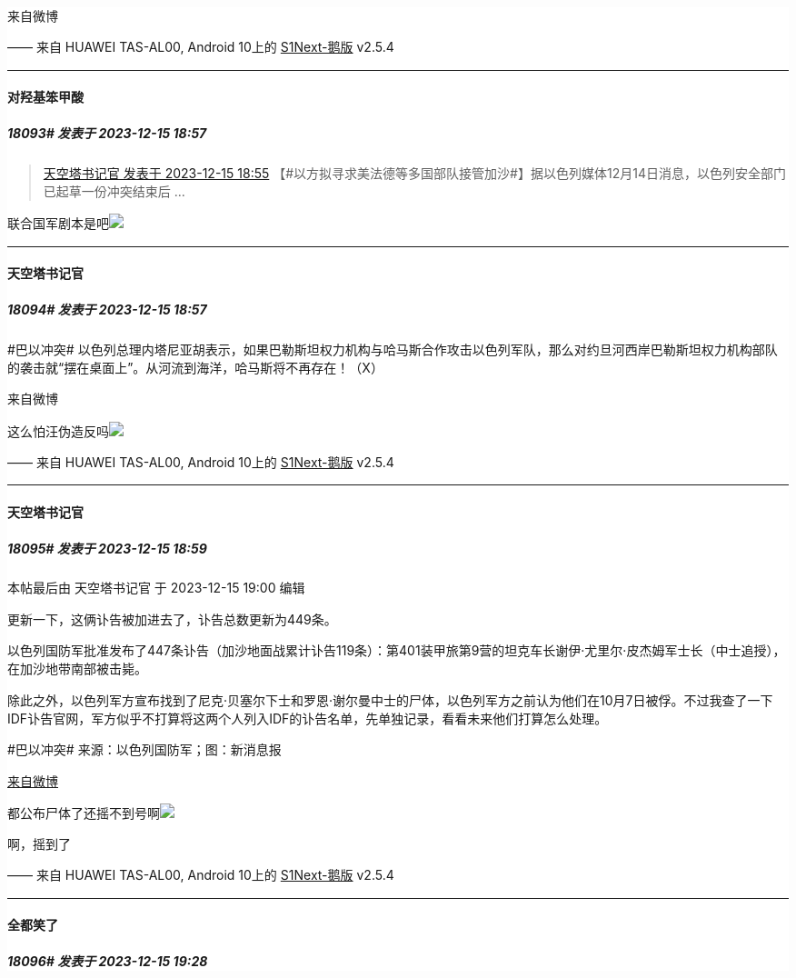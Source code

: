 来自微博

—— 来自 HUAWEI TAS-AL00, Android 10上的 [S1Next-鹅版](https://github.com/ykrank/S1-Next/releases) v2.5.4

*****

####  对羟基笨甲酸  
##### 18093#       发表于 2023-12-15 18:57

<blockquote><a href="httphttps://bbs.saraba1st.com/2b/forum.php?mod=redirect&amp;goto=findpost&amp;pid=63339758&amp;ptid=2158153" target="_blank">天空塔书记官 发表于 2023-12-15 18:55</a>
【#以方拟寻求美法德等多国部队接管加沙#】据以色列媒体12月14日消息，以色列安全部门已起草一份冲突结束后 ...</blockquote>
联合国军剧本是吧<img src="https://static.saraba1st.com/image/smiley/face2017/067.png" referrerpolicy="no-referrer">

*****

####  天空塔书记官  
##### 18094#       发表于 2023-12-15 18:57

#巴以冲突# 以色列总理内塔尼亚胡表示，如果巴勒斯坦权力机构与哈马斯合作攻击以色列军队，那么对约旦河西岸巴勒斯坦权力机构部队的袭击就“摆在桌面上”。从河流到海洋，哈马斯将不再存在！（X） ​​​

来自微博

这么怕汪伪造反吗<img src="https://static.saraba1st.com/image/smiley/face2017/037.png" referrerpolicy="no-referrer">

—— 来自 HUAWEI TAS-AL00, Android 10上的 [S1Next-鹅版](https://github.com/ykrank/S1-Next/releases) v2.5.4

*****

####  天空塔书记官  
##### 18095#       发表于 2023-12-15 18:59

 本帖最后由 天空塔书记官 于 2023-12-15 19:00 编辑 

更新一下，这俩讣告被加进去了，讣告总数更新为449条。

以色列国防军批准发布了447条讣告（加沙地面战累计讣告119条）：第401装甲旅第9营的坦克车长谢伊·尤里尔·皮杰姆军士长（中士追授），在加沙地带南部被击毙。

除此之外，以色列军方宣布找到了尼克·贝塞尔下士和罗恩·谢尔曼中士的尸体，以色列军方之前认为他们在10月7日被俘。不过我查了一下IDF讣告官网，军方似乎不打算将这两个人列入IDF的讣告名单，先单独记录，看看未来他们打算怎么处理。

#巴以冲突# 来源：以色列国防军；图：新消息报

[来自微博](http://m.weibo.cn/status/4979280092856374?)

都公布尸体了还摇不到号啊<img src="https://static.saraba1st.com/image/smiley/face2017/047.png" referrerpolicy="no-referrer">

啊，摇到了

—— 来自 HUAWEI TAS-AL00, Android 10上的 [S1Next-鹅版](https://github.com/ykrank/S1-Next/releases) v2.5.4


*****

####  全都笑了  
##### 18096#       发表于 2023-12-15 19:28
